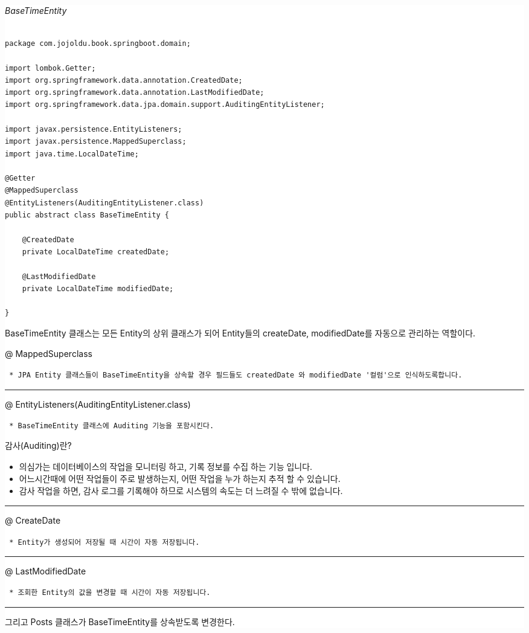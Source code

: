 
###### BaseTimeEntity

```
package com.jojoldu.book.springboot.domain;

import lombok.Getter;
import org.springframework.data.annotation.CreatedDate;
import org.springframework.data.annotation.LastModifiedDate;
import org.springframework.data.jpa.domain.support.AuditingEntityListener;

import javax.persistence.EntityListeners;
import javax.persistence.MappedSuperclass;
import java.time.LocalDateTime;

@Getter
@MappedSuperclass
@EntityListeners(AuditingEntityListener.class)
public abstract class BaseTimeEntity {

    @CreatedDate
    private LocalDateTime createdDate;

    @LastModifiedDate
    private LocalDateTime modifiedDate;

}
```
BaseTimeEntity 클래스는 모든 Entity의 상위 클래스가 되어
Entity들의 createDate, modifiedDate를 자동으로 관리하는 역할이다.



@ MappedSuperclass

     * JPA Entity 클래스들이 BaseTimeEntity을 상속할 경우 필드들도 createdDate 와 modifiedDate '컬럼'으로 인식하도록합니다.  
________________________________________________________________________________________
@ EntityListeners(AuditingEntityListener.class)

     * BaseTimeEntity 클래스에 Auditing 기능을 포함시킨다.  

감사(Auditing)란?
  - 의심가는 데이터베이스의 작업을 모니터링 하고, 기록 정보를 수집 하는 기능 입니다.
  - 어느시간때에 어떤 작업들이 주로 발생하는지, 어떤 작업을 누가 하는지 추적 할 수 있습니다.
  - 감사 작업을 하면, 감사 로그를 기록해야 하므로 시스템의 속도는 더 느려질 수 밖에 없습니다.
______________________________________________________________________________________________
@ CreateDate

     * Entity가 생성되어 저장될 때 시간이 자동 저장됩니다.  
______________________________________________________________________________________________
@ LastModifiedDate

     * 조회한 Entity의 값을 변경할 때 시간이 자동 저장됩니다.  
______________________________________________________________________________________________
그리고 Posts 클래스가 BaseTimeEntity를 상속받도록 변경한다.
